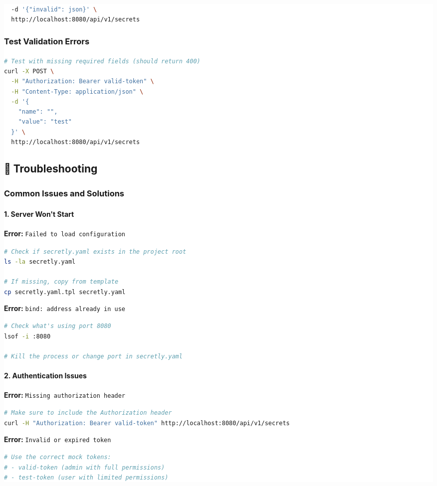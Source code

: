 ```bash
  -d '{"invalid": json}' \
  http://localhost:8080/api/v1/secrets
```

### Test Validation Errors

```bash
# Test with missing required fields (should return 400)
curl -X POST \
  -H "Authorization: Bearer valid-token" \
  -H "Content-Type: application/json" \
  -d '{
    "name": "",
    "value": "test"
  }' \
  http://localhost:8080/api/v1/secrets
```

## 🐛 Troubleshooting

### Common Issues and Solutions

#### 1. Server Won't Start

**Error:** `Failed to load configuration`
```bash
# Check if secretly.yaml exists in the project root
ls -la secretly.yaml

# If missing, copy from template
cp secretly.yaml.tpl secretly.yaml
```

**Error:** `bind: address already in use`
```bash
# Check what's using port 8080
lsof -i :8080

# Kill the process or change port in secretly.yaml
```

#### 2. Authentication Issues

**Error:** `Missing authorization header`
```bash
# Make sure to include the Authorization header
curl -H "Authorization: Bearer valid-token" http://localhost:8080/api/v1/secrets
```

**Error:** `Invalid or expired token`
```bash
# Use the correct mock tokens:
# - valid-token (admin with full permissions)
# - test-token (user with limited permissions)
```

